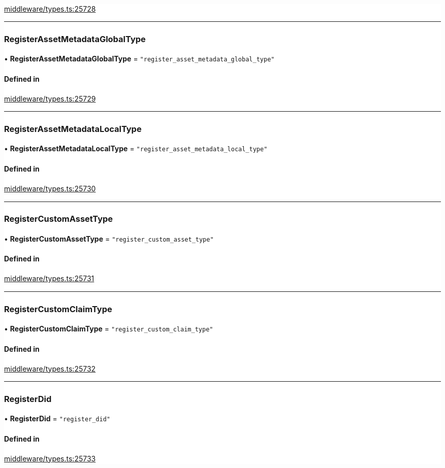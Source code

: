 [middleware/types.ts:25728](https://github.com/PolymeshAssociation/polymesh-sdk/blob/654b99c8d/src/middleware/types.ts#L25728)

___

### RegisterAssetMetadataGlobalType

• **RegisterAssetMetadataGlobalType** = ``"register_asset_metadata_global_type"``

#### Defined in

[middleware/types.ts:25729](https://github.com/PolymeshAssociation/polymesh-sdk/blob/654b99c8d/src/middleware/types.ts#L25729)

___

### RegisterAssetMetadataLocalType

• **RegisterAssetMetadataLocalType** = ``"register_asset_metadata_local_type"``

#### Defined in

[middleware/types.ts:25730](https://github.com/PolymeshAssociation/polymesh-sdk/blob/654b99c8d/src/middleware/types.ts#L25730)

___

### RegisterCustomAssetType

• **RegisterCustomAssetType** = ``"register_custom_asset_type"``

#### Defined in

[middleware/types.ts:25731](https://github.com/PolymeshAssociation/polymesh-sdk/blob/654b99c8d/src/middleware/types.ts#L25731)

___

### RegisterCustomClaimType

• **RegisterCustomClaimType** = ``"register_custom_claim_type"``

#### Defined in

[middleware/types.ts:25732](https://github.com/PolymeshAssociation/polymesh-sdk/blob/654b99c8d/src/middleware/types.ts#L25732)

___

### RegisterDid

• **RegisterDid** = ``"register_did"``

#### Defined in

[middleware/types.ts:25733](https://github.com/PolymeshAssociation/polymesh-sdk/blob/654b99c8d/src/middleware/types.ts#L25733)
